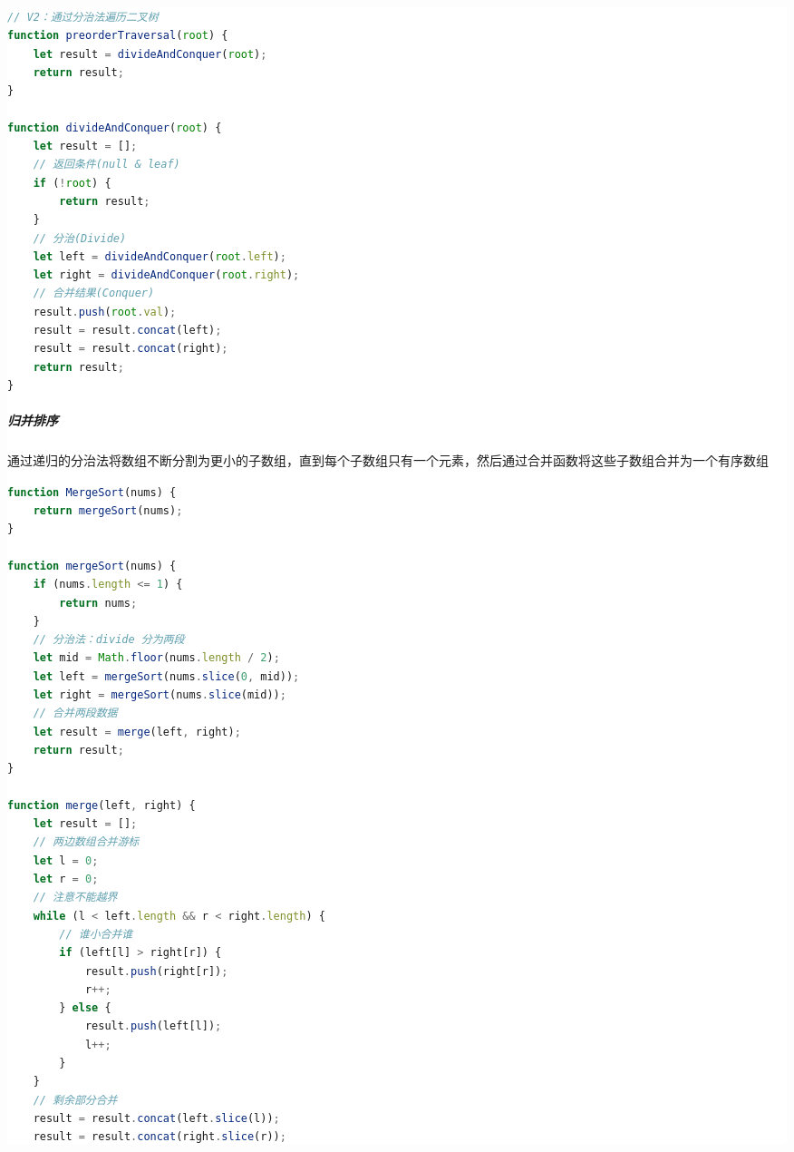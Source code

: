 ```js
// V2：通过分治法遍历二叉树
function preorderTraversal(root) {
    let result = divideAndConquer(root);
    return result;
}

function divideAndConquer(root) {
    let result = [];
    // 返回条件(null & leaf)
    if (!root) {
        return result;
    }
    // 分治(Divide)
    let left = divideAndConquer(root.left);
    let right = divideAndConquer(root.right);
    // 合并结果(Conquer)
    result.push(root.val);
    result = result.concat(left);
    result = result.concat(right);
    return result;
}
```

##### 归并排序

通过递归的分治法将数组不断分割为更小的子数组，直到每个子数组只有一个元素，然后通过合并函数将这些子数组合并为一个有序数组

```js
function MergeSort(nums) {
    return mergeSort(nums);
}

function mergeSort(nums) {
    if (nums.length <= 1) {
        return nums;
    }
    // 分治法：divide 分为两段
    let mid = Math.floor(nums.length / 2);
    let left = mergeSort(nums.slice(0, mid));
    let right = mergeSort(nums.slice(mid));
    // 合并两段数据
    let result = merge(left, right);
    return result;
}

function merge(left, right) {
    let result = [];
    // 两边数组合并游标
    let l = 0;
    let r = 0;
    // 注意不能越界
    while (l < left.length && r < right.length) {
        // 谁小合并谁
        if (left[l] > right[r]) {
            result.push(right[r]);
            r++;
        } else {
            result.push(left[l]);
            l++;
        }
    }
    // 剩余部分合并
    result = result.concat(left.slice(l));
    result = result.concat(right.slice(r));
```